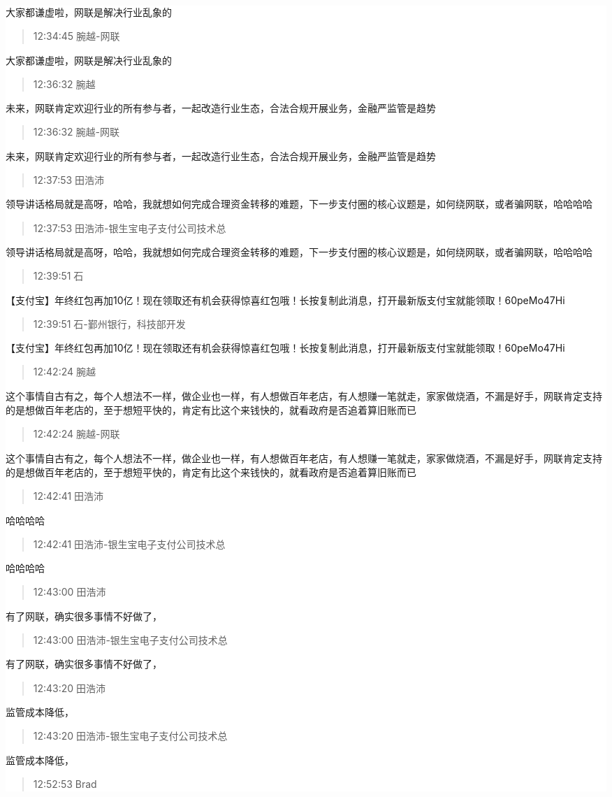 大家都谦虚啦，网联是解决行业乱象的  
   
> 12:34:45  腕越-网联  
   
大家都谦虚啦，网联是解决行业乱象的  
   
> 12:36:32  腕越  
   
未来，网联肯定欢迎行业的所有参与者，一起改造行业生态，合法合规开展业务，金融严监管是趋势  
   
> 12:36:32  腕越-网联  
   
未来，网联肯定欢迎行业的所有参与者，一起改造行业生态，合法合规开展业务，金融严监管是趋势  
   
> 12:37:53  田浩沛  
   
领导讲话格局就是高呀，哈哈，我就想如何完成合理资金转移的难题，下一步支付圈的核心议题是，如何绕网联，或者骗网联，哈哈哈哈  
   
> 12:37:53  田浩沛-银生宝电子支付公司技术总  
   
领导讲话格局就是高呀，哈哈，我就想如何完成合理资金转移的难题，下一步支付圈的核心议题是，如何绕网联，或者骗网联，哈哈哈哈  
   
> 12:39:51  石  
   
【支付宝】年终红包再加10亿！现在领取还有机会获得惊喜红包哦！长按复制此消息，打开最新版支付宝就能领取！60peMo47Hi  
   
> 12:39:51  石-鄞州银行，科技部开发  
   
【支付宝】年终红包再加10亿！现在领取还有机会获得惊喜红包哦！长按复制此消息，打开最新版支付宝就能领取！60peMo47Hi  
   
> 12:42:24  腕越  
   
这个事情自古有之，每个人想法不一样，做企业也一样，有人想做百年老店，有人想赚一笔就走，家家做烧酒，不漏是好手，网联肯定支持的是想做百年老店的，至于想短平快的，肯定有比这个来钱快的，就看政府是否追着算旧账而已  
   
> 12:42:24  腕越-网联  
   
这个事情自古有之，每个人想法不一样，做企业也一样，有人想做百年老店，有人想赚一笔就走，家家做烧酒，不漏是好手，网联肯定支持的是想做百年老店的，至于想短平快的，肯定有比这个来钱快的，就看政府是否追着算旧账而已  
   
> 12:42:41  田浩沛  
   
哈哈哈哈  
   
> 12:42:41  田浩沛-银生宝电子支付公司技术总  
   
哈哈哈哈  
   
> 12:43:00  田浩沛  
   
有了网联，确实很多事情不好做了，  
   
> 12:43:00  田浩沛-银生宝电子支付公司技术总  
   
有了网联，确实很多事情不好做了，  
   
> 12:43:20  田浩沛  
   
监管成本降低，  
   
> 12:43:20  田浩沛-银生宝电子支付公司技术总  
   
监管成本降低，  
   
> 12:52:53  Brad  
   